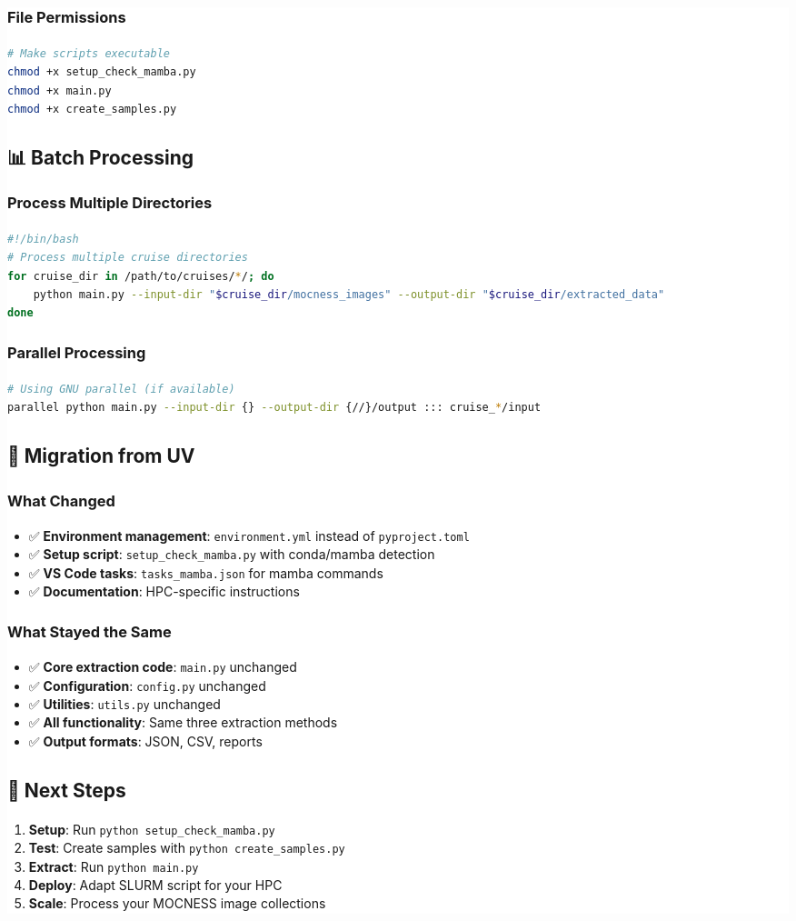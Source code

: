 ### File Permissions
```bash
# Make scripts executable
chmod +x setup_check_mamba.py
chmod +x main.py
chmod +x create_samples.py
```

## 📊 Batch Processing

### Process Multiple Directories
```bash
#!/bin/bash
# Process multiple cruise directories
for cruise_dir in /path/to/cruises/*/; do
    python main.py --input-dir "$cruise_dir/mocness_images" --output-dir "$cruise_dir/extracted_data"
done
```

### Parallel Processing
```bash
# Using GNU parallel (if available)
parallel python main.py --input-dir {} --output-dir {//}/output ::: cruise_*/input
```

## 🔄 Migration from UV

### What Changed
- ✅ **Environment management**: `environment.yml` instead of `pyproject.toml`
- ✅ **Setup script**: `setup_check_mamba.py` with conda/mamba detection
- ✅ **VS Code tasks**: `tasks_mamba.json` for mamba commands
- ✅ **Documentation**: HPC-specific instructions

### What Stayed the Same
- ✅ **Core extraction code**: `main.py` unchanged
- ✅ **Configuration**: `config.py` unchanged  
- ✅ **Utilities**: `utils.py` unchanged
- ✅ **All functionality**: Same three extraction methods
- ✅ **Output formats**: JSON, CSV, reports

## 🎯 Next Steps

1. **Setup**: Run `python setup_check_mamba.py`
2. **Test**: Create samples with `python create_samples.py`
3. **Extract**: Run `python main.py`
4. **Deploy**: Adapt SLURM script for your HPC
5. **Scale**: Process your MOCNESS image collections
